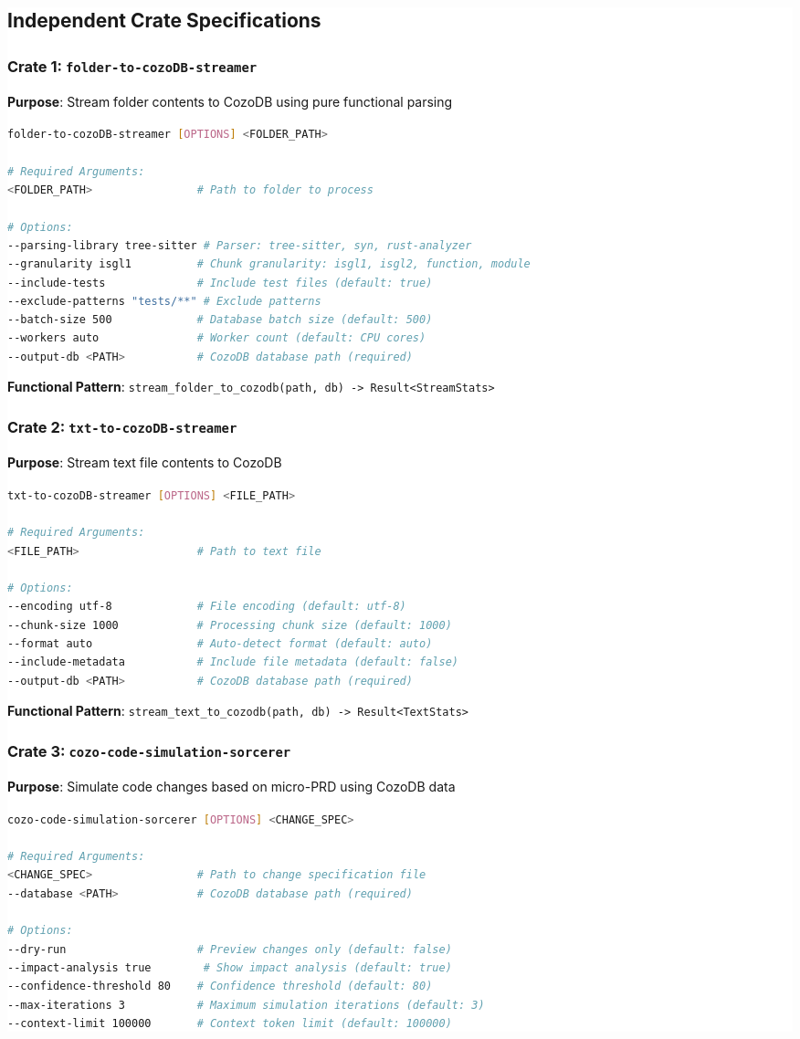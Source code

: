 ## Independent Crate Specifications

### Crate 1: `folder-to-cozoDB-streamer`

**Purpose**: Stream folder contents to CozoDB using pure functional parsing

```bash
folder-to-cozoDB-streamer [OPTIONS] <FOLDER_PATH>

# Required Arguments:
<FOLDER_PATH>                # Path to folder to process

# Options:
--parsing-library tree-sitter # Parser: tree-sitter, syn, rust-analyzer
--granularity isgl1          # Chunk granularity: isgl1, isgl2, function, module
--include-tests              # Include test files (default: true)
--exclude-patterns "tests/**" # Exclude patterns
--batch-size 500             # Database batch size (default: 500)
--workers auto               # Worker count (default: CPU cores)
--output-db <PATH>           # CozoDB database path (required)
```

**Functional Pattern**: `stream_folder_to_cozodb(path, db) -> Result<StreamStats>`

### Crate 2: `txt-to-cozoDB-streamer`

**Purpose**: Stream text file contents to CozoDB

```bash
txt-to-cozoDB-streamer [OPTIONS] <FILE_PATH>

# Required Arguments:
<FILE_PATH>                  # Path to text file

# Options:
--encoding utf-8             # File encoding (default: utf-8)
--chunk-size 1000            # Processing chunk size (default: 1000)
--format auto                # Auto-detect format (default: auto)
--include-metadata           # Include file metadata (default: false)
--output-db <PATH>           # CozoDB database path (required)
```

**Functional Pattern**: `stream_text_to_cozodb(path, db) -> Result<TextStats>`

### Crate 3: `cozo-code-simulation-sorcerer`

**Purpose**: Simulate code changes based on micro-PRD using CozoDB data

```bash
cozo-code-simulation-sorcerer [OPTIONS] <CHANGE_SPEC>

# Required Arguments:
<CHANGE_SPEC>                # Path to change specification file
--database <PATH>            # CozoDB database path (required)

# Options:
--dry-run                    # Preview changes only (default: false)
--impact-analysis true        # Show impact analysis (default: true)
--confidence-threshold 80    # Confidence threshold (default: 80)
--max-iterations 3           # Maximum simulation iterations (default: 3)
--context-limit 100000       # Context token limit (default: 100000)
```
